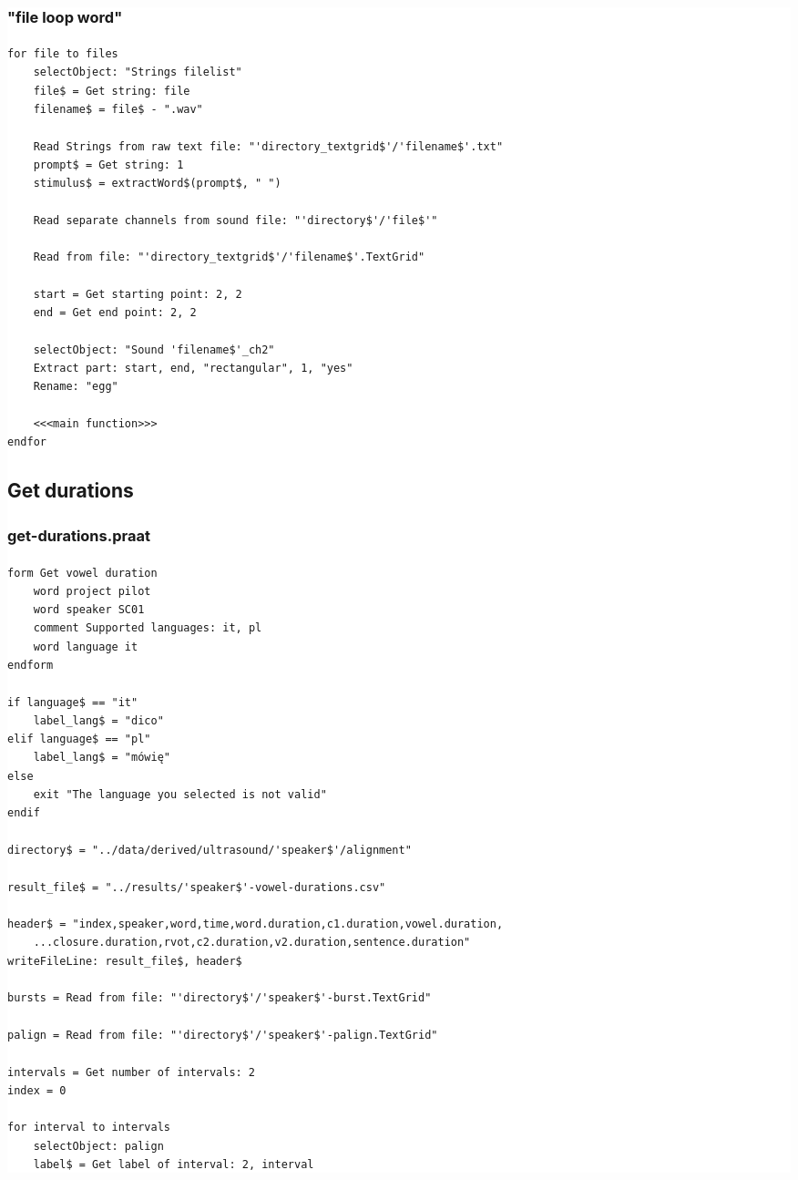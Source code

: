 ### "file loop word"
```praat
for file to files
    selectObject: "Strings filelist"
    file$ = Get string: file
    filename$ = file$ - ".wav"

    Read Strings from raw text file: "'directory_textgrid$'/'filename$'.txt"
    prompt$ = Get string: 1
    stimulus$ = extractWord$(prompt$, " ")

    Read separate channels from sound file: "'directory$'/'file$'"

    Read from file: "'directory_textgrid$'/'filename$'.TextGrid"

    start = Get starting point: 2, 2
    end = Get end point: 2, 2

    selectObject: "Sound 'filename$'_ch2"
    Extract part: start, end, "rectangular", 1, "yes"
    Rename: "egg"

    <<<main function>>>
endfor
```

## Get durations

### get-durations.praat
```praat
form Get vowel duration
    word project pilot
    word speaker SC01
    comment Supported languages: it, pl
    word language it
endform

if language$ == "it"
    label_lang$ = "dico"
elif language$ == "pl"
    label_lang$ = "mówię"
else
    exit "The language you selected is not valid"
endif

directory$ = "../data/derived/ultrasound/'speaker$'/alignment"

result_file$ = "../results/'speaker$'-vowel-durations.csv"

header$ = "index,speaker,word,time,word.duration,c1.duration,vowel.duration,
    ...closure.duration,rvot,c2.duration,v2.duration,sentence.duration"
writeFileLine: result_file$, header$

bursts = Read from file: "'directory$'/'speaker$'-burst.TextGrid"

palign = Read from file: "'directory$'/'speaker$'-palign.TextGrid"

intervals = Get number of intervals: 2
index = 0

for interval to intervals
    selectObject: palign
    label$ = Get label of interval: 2, interval
```
